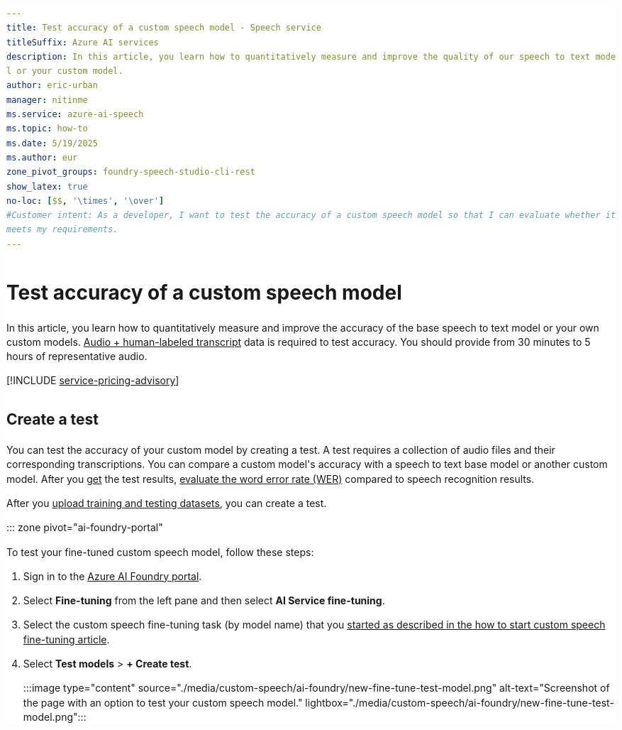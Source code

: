 ```yaml
---
title: Test accuracy of a custom speech model - Speech service
titleSuffix: Azure AI services
description: In this article, you learn how to quantitatively measure and improve the quality of our speech to text model or your custom model.
author: eric-urban
manager: nitinme
ms.service: azure-ai-speech
ms.topic: how-to
ms.date: 5/19/2025
ms.author: eur
zone_pivot_groups: foundry-speech-studio-cli-rest
show_latex: true
no-loc: [$$, '\times', '\over']
#Customer intent: As a developer, I want to test the accuracy of a custom speech model so that I can evaluate whether it meets my requirements.
---
```


# Test accuracy of a custom speech model

In this article, you learn how to quantitatively measure and improve the accuracy of the base speech to text model or your own custom models. [Audio + human-labeled transcript](how-to-custom-speech-test-and-train.md#audio--human-labeled-transcript-data-for-training-or-testing) data is required to test accuracy. You should provide from 30 minutes to 5 hours of representative audio. 

[!INCLUDE [service-pricing-advisory](includes/service-pricing-advisory.md)]

## Create a test

You can test the accuracy of your custom model by creating a test. A test requires a collection of audio files and their corresponding transcriptions. You can compare a custom model's accuracy with a speech to text base model or another custom model. After you [get](#get-test-results) the test results, [evaluate the word error rate (WER)](#evaluate-word-error-rate-wer) compared to speech recognition results.

After you [upload training and testing datasets](how-to-custom-speech-upload-data.md), you can create a test.

::: zone pivot="ai-foundry-portal"

To test your fine-tuned custom speech model, follow these steps:

1. Sign in to the [Azure AI Foundry portal](https://ai.azure.com).
1. Select **Fine-tuning** from the left pane and then select **AI Service fine-tuning**.
1. Select the custom speech fine-tuning task (by model name) that you [started as described in the how to start custom speech fine-tuning article](./how-to-custom-speech-create-project.md).
1. Select **Test models** > **+ Create test**. 

    :::image type="content" source="./media/custom-speech/ai-foundry/new-fine-tune-test-model.png" alt-text="Screenshot of the page with an option to test your custom speech model." lightbox="./media/custom-speech/ai-foundry/new-fine-tune-test-model.png":::
